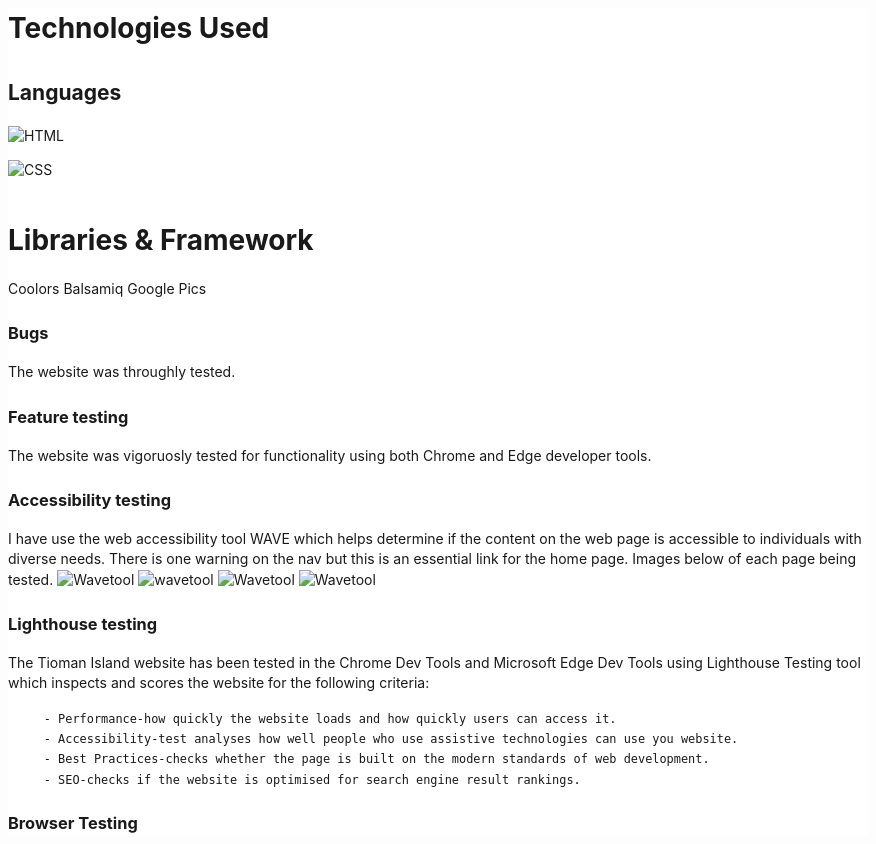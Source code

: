 # Technologies Used 

## Languages 

![HTML](https://developer.mozilla.org/en-US/docs/Glossary/HTML5) 


![CSS](https://developer.mozilla.org/en-US/docs/Web/CSS)


# Libraries & Framework

Coolors 
Balsamiq
Google Pics

### Bugs 

The website was throughly tested. 

### Feature testing 

The website was vigoruosly tested for functionality using both Chrome and Edge developer tools.

### Accessibility testing 

I have use the web accessibility tool WAVE which helps determine if the content on the web page is accessible to 
individuals with diverse needs. There is one warning on the nav but this is an essential link for the home page. Images below of each page being tested.
![Wavetool](assets/images/wave1.jpg)
![wavetool](assets/images/wave2.jpg)
![Wavetool](assets/images/wave3.jpg)
![Wavetool](assets/images/wave4.jpg)

### Lighthouse testing 

The Tioman Island website has been tested in the Chrome Dev Tools and Microsoft Edge Dev Tools using Lighthouse Testing tool which inspects 
and scores the website for the following criteria:

         - Performance-how quickly the website loads and how quickly users can access it.
         - Accessibility-test analyses how well people who use assistive technologies can use you website.
         - Best Practices-checks whether the page is built on the modern standards of web development.
         - SEO-checks if the website is optimised for search engine result rankings.

### Browser Testing 
